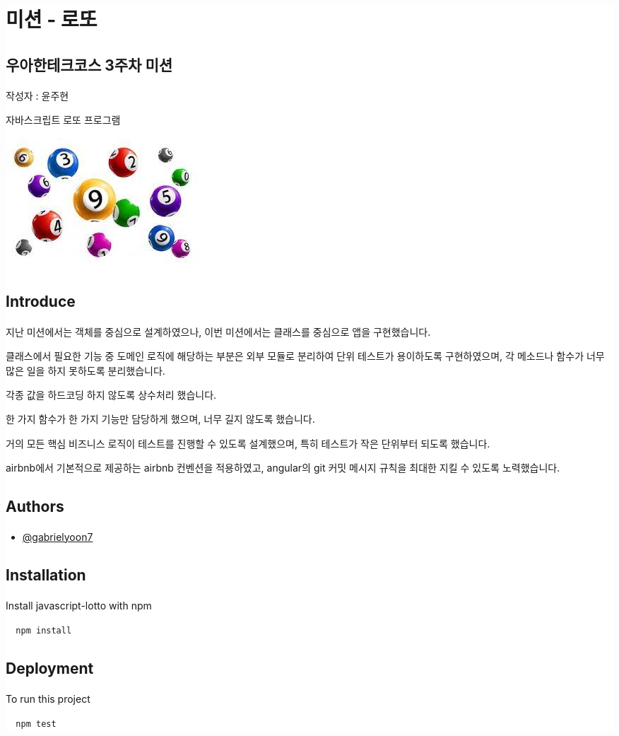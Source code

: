 # 미션 - 로또


## 우아한테크코스 3주차 미션

작성자 : 윤주현

자바스크립트 로또 프로그램

![Logo](/lotto.jpg)

## Introduce

지난 미션에서는 객체를 중심으로 설계하였으나, 이번 미션에서는 클래스를 중심으로 앱을 구현했습니다.

클래스에서 필요한 기능 중 도메인 로직에 해당하는 부분은 외부 모듈로 분리하여 단위 테스트가 용이하도록 구현하였으며, 각 메소드나 함수가 너무 많은 일을 하지 못하도록 분리했습니다.

각종 값을 하드코딩 하지 않도록 상수처리 했습니다. 

한 가지 함수가 한 가지 기능만 담당하게 했으며, 너무 길지 않도록 했습니다.

거의 모든 핵심 비즈니스 로직이 테스트를 진행할 수 있도록 설계했으며, 특히 테스트가 작은 단위부터 되도록 했습니다.

airbnb에서 기본적으로 제공하는 airbnb 컨벤션을 적용하였고, angular의 git 커밋 메시지 규칙을 최대한 지킬 수 있도록 노력했습니다.


## Authors

- [@gabrielyoon7](https://github.com/gabrielyoon7)

## Installation

Install javascript-lotto with npm

```bash
  npm install
```
    
## Deployment

To run this project

```bash
  npm test
```
